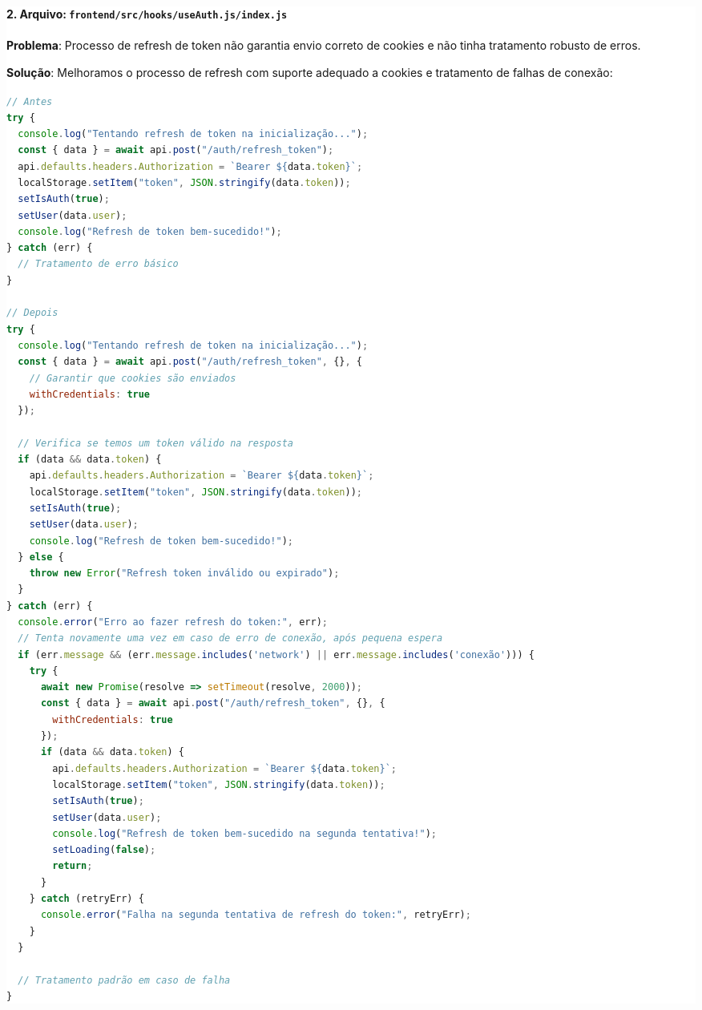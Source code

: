#### 2. Arquivo: `frontend/src/hooks/useAuth.js/index.js`

**Problema**: Processo de refresh de token não garantia envio correto de cookies e não tinha tratamento robusto de erros.

**Solução**: Melhoramos o processo de refresh com suporte adequado a cookies e tratamento de falhas de conexão:

```javascript
// Antes
try {
  console.log("Tentando refresh de token na inicialização...");
  const { data } = await api.post("/auth/refresh_token");
  api.defaults.headers.Authorization = `Bearer ${data.token}`;
  localStorage.setItem("token", JSON.stringify(data.token));
  setIsAuth(true);
  setUser(data.user);
  console.log("Refresh de token bem-sucedido!");
} catch (err) {
  // Tratamento de erro básico
}

// Depois
try {
  console.log("Tentando refresh de token na inicialização...");
  const { data } = await api.post("/auth/refresh_token", {}, {
    // Garantir que cookies são enviados
    withCredentials: true
  });
  
  // Verifica se temos um token válido na resposta
  if (data && data.token) {
    api.defaults.headers.Authorization = `Bearer ${data.token}`;
    localStorage.setItem("token", JSON.stringify(data.token));
    setIsAuth(true);
    setUser(data.user);
    console.log("Refresh de token bem-sucedido!");
  } else {
    throw new Error("Refresh token inválido ou expirado");
  }
} catch (err) {
  console.error("Erro ao fazer refresh do token:", err);
  // Tenta novamente uma vez em caso de erro de conexão, após pequena espera
  if (err.message && (err.message.includes('network') || err.message.includes('conexão'))) {
    try {
      await new Promise(resolve => setTimeout(resolve, 2000));
      const { data } = await api.post("/auth/refresh_token", {}, {
        withCredentials: true
      });
      if (data && data.token) {
        api.defaults.headers.Authorization = `Bearer ${data.token}`;
        localStorage.setItem("token", JSON.stringify(data.token));
        setIsAuth(true);
        setUser(data.user);
        console.log("Refresh de token bem-sucedido na segunda tentativa!");
        setLoading(false);
        return;
      }
    } catch (retryErr) {
      console.error("Falha na segunda tentativa de refresh do token:", retryErr);
    }
  }
  
  // Tratamento padrão em caso de falha
}
```